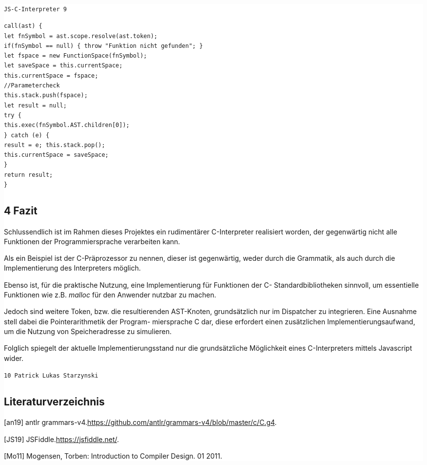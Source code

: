 
```
JS-C-Interpreter 9
```
```
call(ast) {
let fnSymbol = ast.scope.resolve(ast.token);
if(fnSymbol == null) { throw "Funktion nicht gefunden"; }
let fspace = new FunctionSpace(fnSymbol);
let saveSpace = this.currentSpace;
this.currentSpace = fspace;
//Parametercheck
this.stack.push(fspace);
let result = null;
try {
this.exec(fnSymbol.AST.children[0]);
} catch (e) {
result = e; this.stack.pop();
this.currentSpace = saveSpace;
}
return result;
}
```
## 4 Fazit

Schlussendlich ist im Rahmen dieses Projektes ein rudimentärer C-Interpreter realisiert
worden, der gegenwärtig nicht alle Funktionen der Programmiersprache verarbeiten kann.

Als ein Beispiel ist der C-Präprozessor zu nennen, dieser ist gegenwärtig, weder durch die
Grammatik, als auch durch die Implementierung des Interpreters möglich.

Ebenso ist, für die praktische Nutzung, eine Implementierung für Funktionen der C-
Standardbibliotheken sinnvoll, um essentielle Funktionen wie z.B. _malloc_ für den Anwender
nutzbar zu machen.

Jedoch sind weitere Token, bzw. die resultierenden AST-Knoten, grundsätzlich nur im
Dispatcher zu integrieren. Eine Ausnahme stell dabei die Pointerarithmetik der Program-
miersprache C dar, diese erfordert einen zusätzlichen Implementierungsaufwand, um die
Nutzung von Speicheradresse zu simulieren.

Folglich spiegelt der aktuelle Implementierungsstand nur die grundsätzliche Möglichkeit
eines C-Interpreters mittels Javascript wider.


```
10 Patrick Lukas Starzynski
```
## Literaturverzeichnis

[an19] antlr grammars-v4.https://github.com/antlr/grammars-v4/blob/master/c/C.g4.

[JS19] JSFiddle.https://jsfiddle.net/.

[Mo11] Mogensen, Torben: Introduction to Compiler Design. 01 2011.
